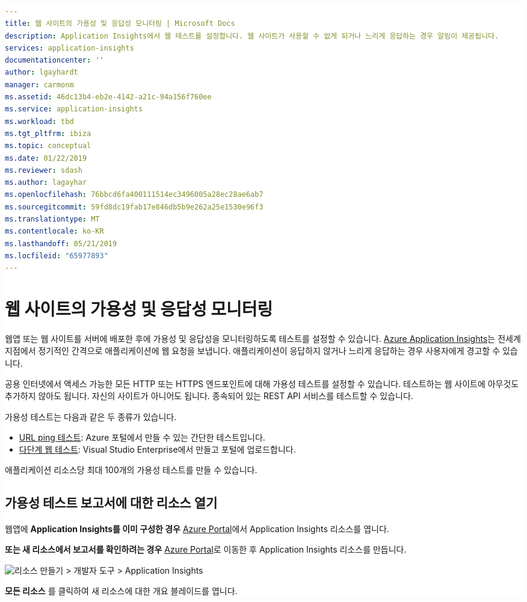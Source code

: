 ```yaml
---
title: 웹 사이트의 가용성 및 응답성 모니터링 | Microsoft Docs
description: Application Insights에서 웹 테스트를 설정합니다. 웹 사이트가 사용할 수 없게 되거나 느리게 응답하는 경우 알림이 제공됩니다.
services: application-insights
documentationcenter: ''
author: lgayhardt
manager: carmonm
ms.assetid: 46dc13b4-eb2e-4142-a21c-94a156f760ee
ms.service: application-insights
ms.workload: tbd
ms.tgt_pltfrm: ibiza
ms.topic: conceptual
ms.date: 01/22/2019
ms.reviewer: sdash
ms.author: lagayhar
ms.openlocfilehash: 76bbcd6fa400111514ec3496005a28ec28ae6ab7
ms.sourcegitcommit: 59fd8dc19fab17e846db5b9e262a25e1530e96f3
ms.translationtype: MT
ms.contentlocale: ko-KR
ms.lasthandoff: 05/21/2019
ms.locfileid: "65977893"
---
```

# <a name="monitor-availability-and-responsiveness-of-any-web-site"></a>웹 사이트의 가용성 및 응답성 모니터링
웹앱 또는 웹 사이트를 서버에 배포한 후에 가용성 및 응답성을 모니터링하도록 테스트를 설정할 수 있습니다. [Azure Application Insights](../../azure-monitor/app/app-insights-overview.md)는 전세계 지점에서 정기적인 간격으로 애플리케이션에 웹 요청을 보냅니다. 애플리케이션이 응답하지 않거나 느리게 응답하는 경우 사용자에게 경고할 수 있습니다.

공용 인터넷에서 액세스 가능한 모든 HTTP 또는 HTTPS 엔드포인트에 대해 가용성 테스트를 설정할 수 있습니다. 테스트하는 웹 사이트에 아무것도 추가하지 않아도 됩니다. 자신의 사이트가 아니어도 됩니다. 종속되어 있는 REST API 서비스를 테스트할 수 있습니다.

가용성 테스트는 다음과 같은 두 종류가 있습니다.

* [URL ping 테스트](#create): Azure 포털에서 만들 수 있는 간단한 테스트입니다.
* [다단계 웹 테스트](#multi-step-web-tests): Visual Studio Enterprise에서 만들고 포털에 업로드합니다.

애플리케이션 리소스당 최대 100개의 가용성 테스트를 만들 수 있습니다.


## <a name="create"></a>가용성 테스트 보고서에 대한 리소스 열기

웹앱에 **Application Insights를 이미 구성한 경우** [Azure Portal](https://portal.azure.com)에서 Application Insights 리소스를 엽니다.

**또는 새 리소스에서 보고서를 확인하려는 경우** [Azure Portal](https://portal.azure.com)로 이동한 후 Application Insights 리소스를 만듭니다.

![리소스 만들기 > 개발자 도구 > Application Insights](./media/monitor-web-app-availability/1create-resource-appinsights.png)

**모든 리소스** 를 클릭하여 새 리소스에 대한 개요 블레이드를 엽니다.
